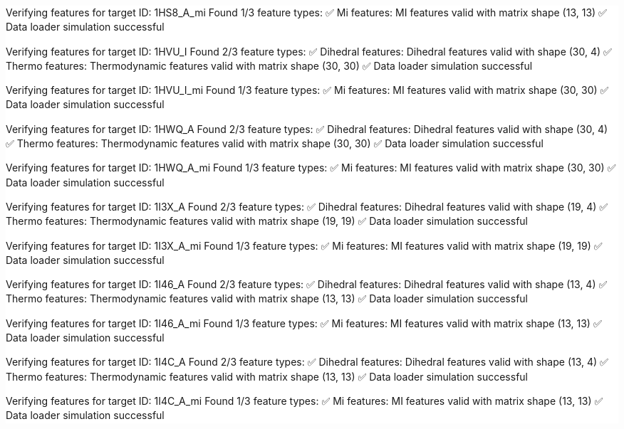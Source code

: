 Verifying features for target ID: 1HS8_A_mi
Found 1/3 feature types:
✅ Mi features: MI features valid with matrix shape (13, 13)
✅ Data loader simulation successful

Verifying features for target ID: 1HVU_I
Found 2/3 feature types:
✅ Dihedral features: Dihedral features valid with shape (30, 4)
✅ Thermo features: Thermodynamic features valid with matrix shape (30, 30)
✅ Data loader simulation successful

Verifying features for target ID: 1HVU_I_mi
Found 1/3 feature types:
✅ Mi features: MI features valid with matrix shape (30, 30)
✅ Data loader simulation successful

Verifying features for target ID: 1HWQ_A
Found 2/3 feature types:
✅ Dihedral features: Dihedral features valid with shape (30, 4)
✅ Thermo features: Thermodynamic features valid with matrix shape (30, 30)
✅ Data loader simulation successful

Verifying features for target ID: 1HWQ_A_mi
Found 1/3 feature types:
✅ Mi features: MI features valid with matrix shape (30, 30)
✅ Data loader simulation successful

Verifying features for target ID: 1I3X_A
Found 2/3 feature types:
✅ Dihedral features: Dihedral features valid with shape (19, 4)
✅ Thermo features: Thermodynamic features valid with matrix shape (19, 19)
✅ Data loader simulation successful

Verifying features for target ID: 1I3X_A_mi
Found 1/3 feature types:
✅ Mi features: MI features valid with matrix shape (19, 19)
✅ Data loader simulation successful

Verifying features for target ID: 1I46_A
Found 2/3 feature types:
✅ Dihedral features: Dihedral features valid with shape (13, 4)
✅ Thermo features: Thermodynamic features valid with matrix shape (13, 13)
✅ Data loader simulation successful

Verifying features for target ID: 1I46_A_mi
Found 1/3 feature types:
✅ Mi features: MI features valid with matrix shape (13, 13)
✅ Data loader simulation successful

Verifying features for target ID: 1I4C_A
Found 2/3 feature types:
✅ Dihedral features: Dihedral features valid with shape (13, 4)
✅ Thermo features: Thermodynamic features valid with matrix shape (13, 13)
✅ Data loader simulation successful

Verifying features for target ID: 1I4C_A_mi
Found 1/3 feature types:
✅ Mi features: MI features valid with matrix shape (13, 13)
✅ Data loader simulation successful
